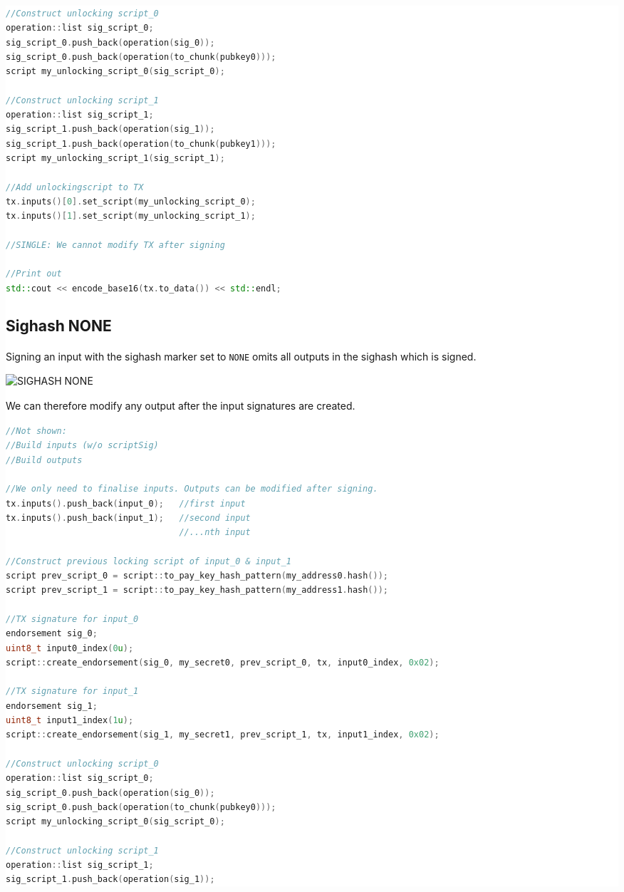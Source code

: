 ```c++
//Construct unlocking script_0
operation::list sig_script_0;
sig_script_0.push_back(operation(sig_0));
sig_script_0.push_back(operation(to_chunk(pubkey0)));
script my_unlocking_script_0(sig_script_0);

//Construct unlocking script_1
operation::list sig_script_1;
sig_script_1.push_back(operation(sig_1));
sig_script_1.push_back(operation(to_chunk(pubkey1)));
script my_unlocking_script_1(sig_script_1);

//Add unlockingscript to TX
tx.inputs()[0].set_script(my_unlocking_script_0);
tx.inputs()[1].set_script(my_unlocking_script_1);

//SINGLE: We cannot modify TX after signing

//Print out
std::cout << encode_base16(tx.to_data()) << std::endl;
```

## Sighash NONE

Signing an input with the sighash marker set to `NONE` omits all outputs in the sighash which is signed.

![SIGHASH NONE](https://ipfs.io/ipfs/QmaEDF2XYYwMtHzd7jcqRcWbPnMXWFtfbsg9B2TzxAj3su)

We can therefore modify any output after the input signatures are created.

```c++
//Not shown:
//Build inputs (w/o scriptSig)
//Build outputs

//We only need to finalise inputs. Outputs can be modified after signing.
tx.inputs().push_back(input_0);   //first input
tx.inputs().push_back(input_1);   //second input
                                  //...nth input

//Construct previous locking script of input_0 & input_1
script prev_script_0 = script::to_pay_key_hash_pattern(my_address0.hash());
script prev_script_1 = script::to_pay_key_hash_pattern(my_address1.hash());

//TX signature for input_0
endorsement sig_0;
uint8_t input0_index(0u);
script::create_endorsement(sig_0, my_secret0, prev_script_0, tx, input0_index, 0x02);

//TX signature for input_1
endorsement sig_1;
uint8_t input1_index(1u);
script::create_endorsement(sig_1, my_secret1, prev_script_1, tx, input1_index, 0x02);

//Construct unlocking script_0
operation::list sig_script_0;
sig_script_0.push_back(operation(sig_0));
sig_script_0.push_back(operation(to_chunk(pubkey0)));
script my_unlocking_script_0(sig_script_0);

//Construct unlocking script_1
operation::list sig_script_1;
sig_script_1.push_back(operation(sig_1));
```
